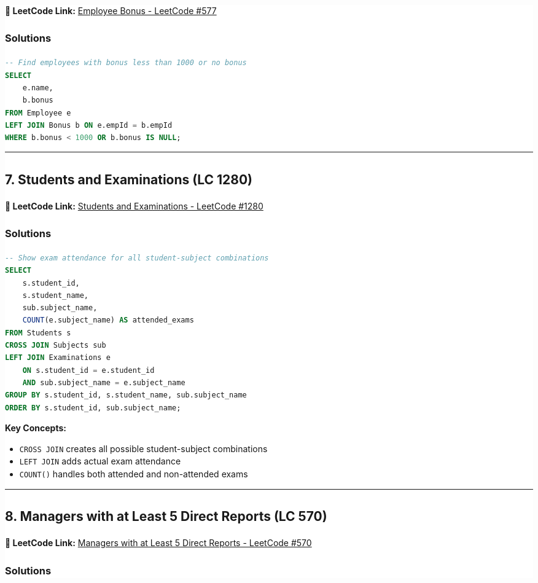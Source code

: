 **🔗 LeetCode Link:** [Employee Bonus - LeetCode #577](https://leetcode.com/problems/employee-bonus/)

### Solutions

```sql
-- Find employees with bonus less than 1000 or no bonus
SELECT 
    e.name,
    b.bonus
FROM Employee e
LEFT JOIN Bonus b ON e.empId = b.empId
WHERE b.bonus < 1000 OR b.bonus IS NULL;
```

---

## 7. Students and Examinations (LC 1280)

**🔗 LeetCode Link:** [Students and Examinations - LeetCode #1280](https://leetcode.com/problems/students-and-examinations/)

### Solutions

```sql
-- Show exam attendance for all student-subject combinations
SELECT 
    s.student_id,
    s.student_name,
    sub.subject_name,
    COUNT(e.subject_name) AS attended_exams
FROM Students s
CROSS JOIN Subjects sub
LEFT JOIN Examinations e 
    ON s.student_id = e.student_id 
    AND sub.subject_name = e.subject_name
GROUP BY s.student_id, s.student_name, sub.subject_name
ORDER BY s.student_id, sub.subject_name;
```

**Key Concepts:**
- `CROSS JOIN` creates all possible student-subject combinations
- `LEFT JOIN` adds actual exam attendance
- `COUNT()` handles both attended and non-attended exams

---

## 8. Managers with at Least 5 Direct Reports (LC 570)

**🔗 LeetCode Link:** [Managers with at Least 5 Direct Reports - LeetCode #570](https://leetcode.com/problems/managers-with-at-least-5-direct-reports/)

### Solutions
